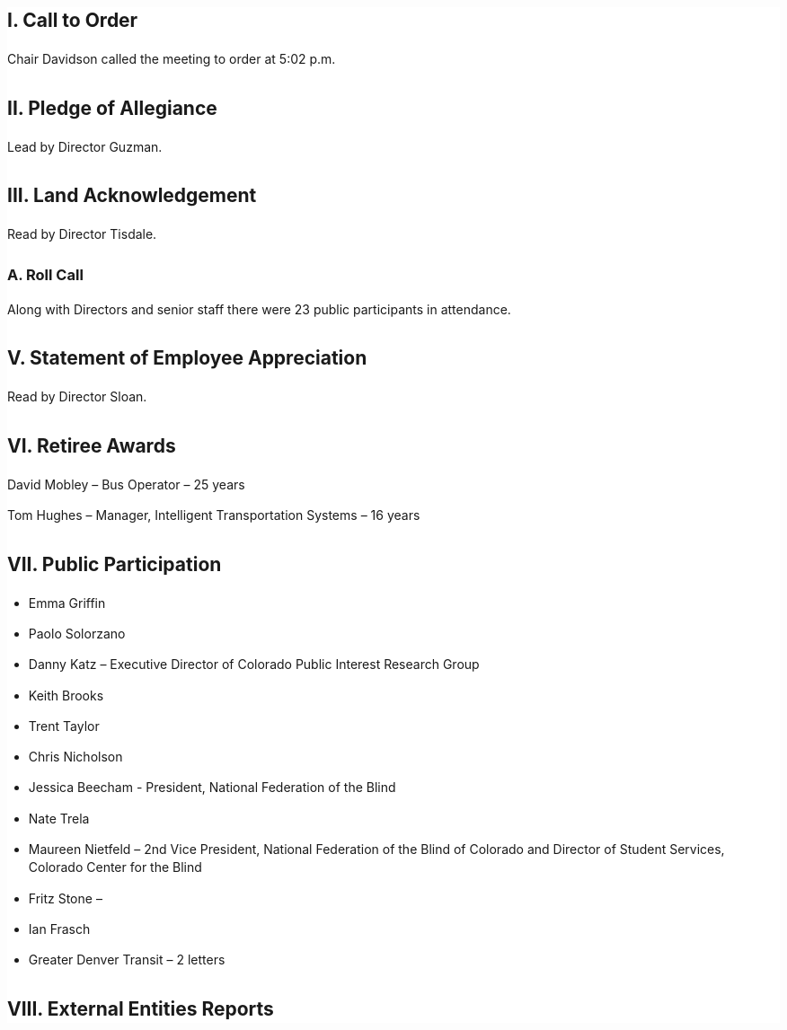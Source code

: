 ## I. Call to Order

Chair Davidson called the meeting to order at 5:02 p.m.

## II. Pledge of Allegiance

Lead by Director Guzman.

## III. Land Acknowledgement

Read by Director Tisdale.

### A. Roll Call

Along with Directors and senior staff there were 23 public participants in attendance.

## V. Statement of Employee Appreciation

Read by Director Sloan.

## VI. Retiree Awards

David Mobley – Bus Operator – 25 years

Tom Hughes – Manager, Intelligent Transportation Systems – 16 years

## VII. Public Participation

- Emma Griffin

- Paolo Solorzano

- Danny Katz – Executive Director of Colorado Public Interest Research Group

- Keith Brooks

- Trent Taylor

- Chris Nicholson

- Jessica Beecham - President, National Federation of the Blind

- Nate Trela

- Maureen Nietfeld – 2nd Vice President, National Federation of the Blind of Colorado and Director of Student Services, Colorado Center for the Blind

- Fritz Stone –

- Ian Frasch

- Greater Denver Transit – 2 letters

## VIII. External Entities Reports
